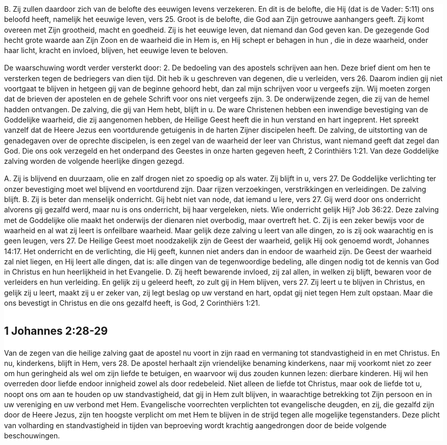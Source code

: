 B. Zij zullen daardoor zich van de belofte des eeuwigen levens verzekeren. En dit is de belofte, die Hij (dat is de Vader: 5:11) ons beloofd heeft, namelijk het eeuwige leven, vers 25. Groot is de belofte, die God aan Zijn getrouwe aanhangers geeft. Zij komt overeen met Zijn grootheid, macht en goedheid. Zij is het eeuwige leven, dat niemand dan God geven kan. De gezegende God hecht grote waarde aan Zijn Zoon en de waarheid die in Hem is, en Hij schept er behagen in hun , die in deze waarheid, onder haar licht, kracht en invloed, blijven, het eeuwige leven te beloven. 

De waarschuwing wordt verder versterkt door: 
2\. De bedoeling van des apostels schrijven aan hen. Deze brief dient om hen te versterken tegen de bedriegers van dien tijd. Dit heb ik u geschreven van degenen, die u verleiden, vers 26. Daarom indien gij niet voortgaat te blijven in hetgeen gij van de beginne gehoord hebt, dan zal mijn schrijven voor u vergeefs zijn. Wij moeten zorgen dat de brieven der apostelen en de gehele Schrift voor ons niet vergeefs zijn. 
3\. De onderwijzende zegen, die zij van de hemel hadden ontvangen. De zalving, die gij van Hem hebt, blijft in u. De ware Christenen hebben een inwendige bevestiging van de Goddelijke waarheid, die zij aangenomen hebben, de Heilige Geest heeft die in hun verstand en hart ingeprent. Het spreekt vanzelf dat de Heere Jezus een voortdurende getuigenis in de harten Zijner discipelen heeft. De zalving, de uitstorting van de genadegaven over de oprechte discipelen, is een zegel van de waarheid der leer van Christus, want niemand geeft dat zegel dan God. Die ons ook verzegeld en het onderpand des Geestes in onze harten gegeven heeft, 2 Corinthiërs 1:21. Van deze Goddelijke zalving worden de volgende heerlijke dingen gezegd. 

A. Zij is blijvend en duurzaam, olie en zalf drogen niet zo spoedig op als water. Zij blijft in u, vers 27. De Goddelijke verlichting ter onzer bevestiging moet wel blijvend en voortdurend zijn. Daar rijzen verzoekingen, verstrikkingen en verleidingen. De zalving blijft. 
B. Zij is beter dan menselijk onderricht. Gij hebt niet van node, dat iemand u lere, vers 27. Gij werd door ons onderricht alvorens gij gezalfd werd, maar nu is ons onderricht, bij haar vergeleken, niets. Wie onderricht gelijk Hij? Job 36:22. Deze zalving met de Goddelijke olie maakt het onderwijs der dienaren niet overbodig, maar overtreft het. 
C. Zij is een zeker bewijs voor de waarheid en al wat zij leert is onfeilbare waarheid. Maar gelijk deze zalving u leert van alle dingen, zo is zij ook waarachtig en is geen leugen, vers 27. De Heilige Geest moet noodzakelijk zijn de Geest der waarheid, gelijk Hij ook genoemd wordt, Johannes 14:17. Het onderricht en de verlichting, die Hij geeft, kunnen niet anders dan in endoor de waarheid zijn. De Geest der waarheid zal niet liegen, en Hij leert alle dingen, dat is: alle dingen van de tegenwoordige bedeling, alle dingen nodig tot de kennis van God in Christus en hun heerlijkheid in het Evangelie. 
D. Zij heeft bewarende invloed, zij zal allen, in welken zij blijft, bewaren voor de verleiders en hun verleiding. En gelijk zij u geleerd heeft, zo zult gij in Hem blijven, vers 27. Zij leert u te blijven in Christus, en gelijk zij u leert, maakt zij u er zeker van, zij legt beslag op uw verstand en hart, opdat gij niet tegen Hem zult opstaan. Maar die ons bevestigt in Christus en die ons gezalfd heeft, is God, 2 Corinthiërs 1:21. 

## 1 Johannes 2:28-29 

Van de zegen van die heilige zalving gaat de apostel nu voort in zijn raad en vermaning tot standvastigheid in en met Christus. En nu, kinderkens, blijft in Hem, vers 28. De apostel herhaalt zijn vriendelijke benaming kinderkens, naar mij voorkomt niet zo zeer om hun geringheid als wel om zijn liefde te betuigen, en waarvoor wij dus zouden kunnen lezen: dierbare kinderen. Hij wil hen overreden door liefde endoor innigheid zowel als door redebeleid. Niet alleen de liefde tot Christus, maar ook de liefde tot u, noopt ons om aan te houden op uw standvastigheid, dat gij in Hem zult blijven, in waarachtige betrekking tot Zijn persoon en in uw vereniging en uw verbond met Hem. Evangelische voorrechten verplichten tot evangelische deugden, en zij, die gezalfd zijn door de Heere Jezus, zijn ten hoogste verplicht om met Hem te blijven in de strijd tegen alle mogelijke tegenstanders. Deze plicht van volharding en standvastigheid in tijden van beproeving wordt krachtig aangedrongen door de beide volgende beschouwingen. 
